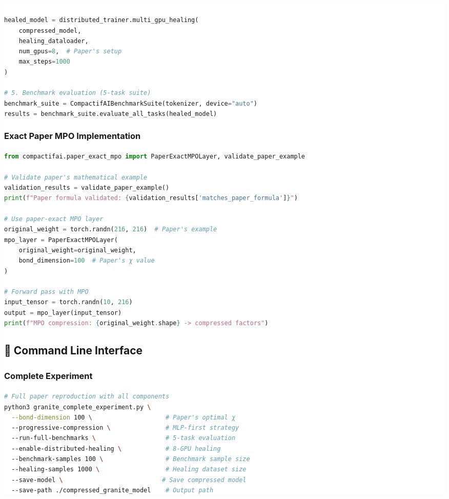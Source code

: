 ```python

healed_model = distributed_trainer.multi_gpu_healing(
    compressed_model,
    healing_dataloader,
    num_gpus=8,  # Paper's setup
    max_steps=1000
)

# 5. Benchmark evaluation (5-task suite)
benchmark_suite = CompactifAIBenchmarkSuite(tokenizer, device="auto")
results = benchmark_suite.evaluate_all_tasks(healed_model)
```

### Exact Paper MPO Implementation

```python
from compactifai.paper_exact_mpo import PaperExactMPOLayer, validate_paper_example

# Validate paper's mathematical example
validation_results = validate_paper_example()
print(f"Paper formula validated: {validation_results['matches_paper_formula']}")

# Use paper-exact MPO layer
original_weight = torch.randn(216, 216)  # Paper's example
mpo_layer = PaperExactMPOLayer(
    original_weight=original_weight,
    bond_dimension=100  # Paper's χ value
)

# Forward pass with MPO
input_tensor = torch.randn(10, 216)
output = mpo_layer(input_tensor)
print(f"MPO compression: {original_weight.shape} -> compressed factors")
```

## 🎯 Command Line Interface

### Complete Experiment

```bash
# Full paper reproduction with all components
python3 granite_complete_experiment.py \
  --bond-dimension 100 \                    # Paper's optimal χ
  --progressive-compression \               # MLP-first strategy
  --run-full-benchmarks \                   # 5-task evaluation
  --enable-distributed-healing \            # 8-GPU healing
  --benchmark-samples 100 \                 # Benchmark sample size
  --healing-samples 1000 \                  # Healing dataset size
  --save-model \                           # Save compressed model
  --save-path ./compressed_granite_model    # Output path
```
